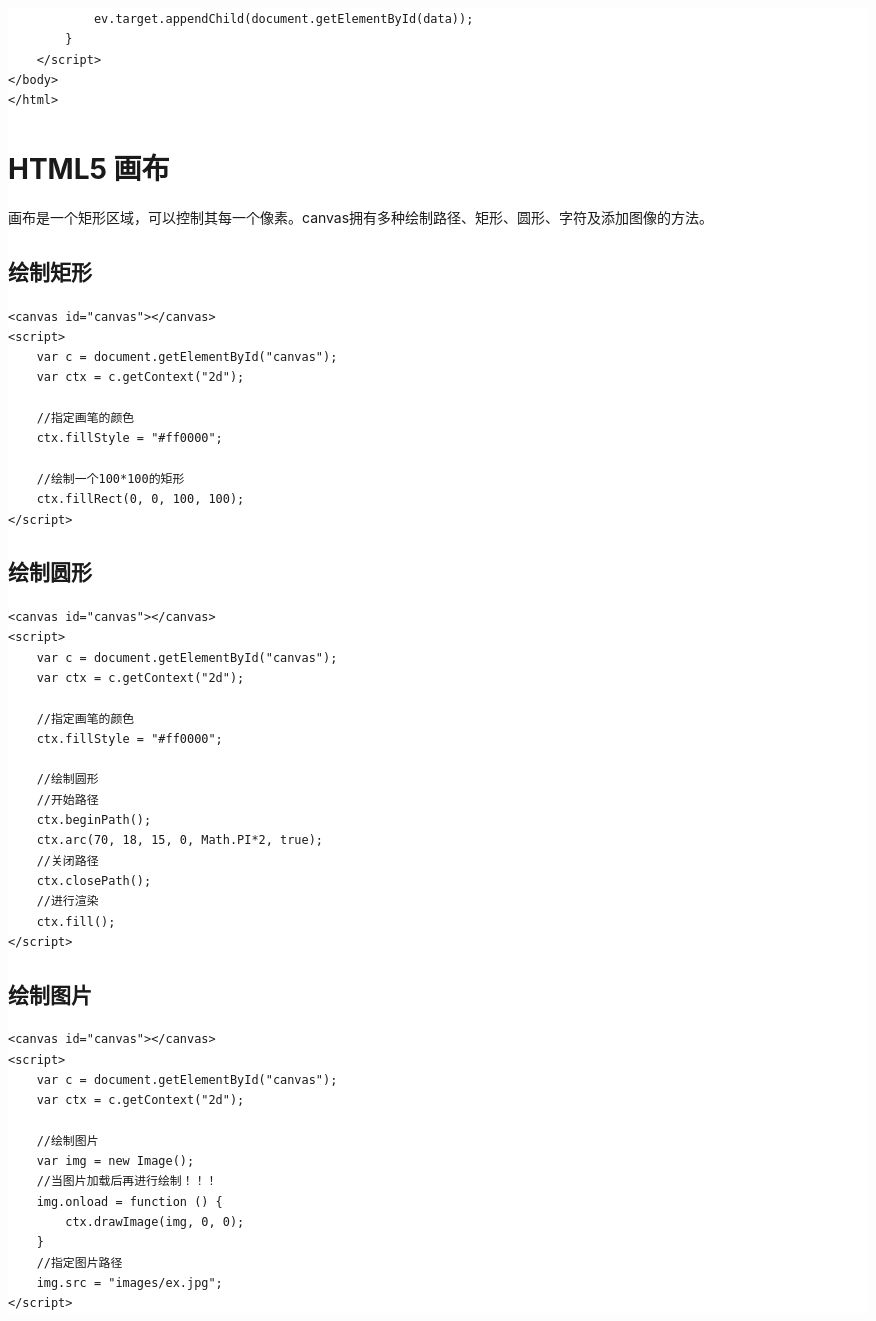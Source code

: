 ```
            ev.target.appendChild(document.getElementById(data));
        }
    </script>
</body>
</html>
```
# HTML5 画布
画布是一个矩形区域，可以控制其每一个像素。canvas拥有多种绘制路径、矩形、圆形、字符及添加图像的方法。

## 绘制矩形
```
<canvas id="canvas"></canvas>
<script>
    var c = document.getElementById("canvas");
    var ctx = c.getContext("2d");

    //指定画笔的颜色
    ctx.fillStyle = "#ff0000";

    //绘制一个100*100的矩形
    ctx.fillRect(0, 0, 100, 100);
</script>
```
## 绘制圆形
```
<canvas id="canvas"></canvas>
<script>
    var c = document.getElementById("canvas");
    var ctx = c.getContext("2d");

    //指定画笔的颜色
    ctx.fillStyle = "#ff0000";

    //绘制圆形
    //开始路径
    ctx.beginPath();
    ctx.arc(70, 18, 15, 0, Math.PI*2, true);
    //关闭路径
    ctx.closePath();
    //进行渲染
    ctx.fill();
</script>
```
## 绘制图片
```
<canvas id="canvas"></canvas>
<script>
    var c = document.getElementById("canvas");
    var ctx = c.getContext("2d");

    //绘制图片
    var img = new Image();
    //当图片加载后再进行绘制！！！
    img.onload = function () {
        ctx.drawImage(img, 0, 0);
    }
    //指定图片路径
    img.src = "images/ex.jpg";
</script>
```